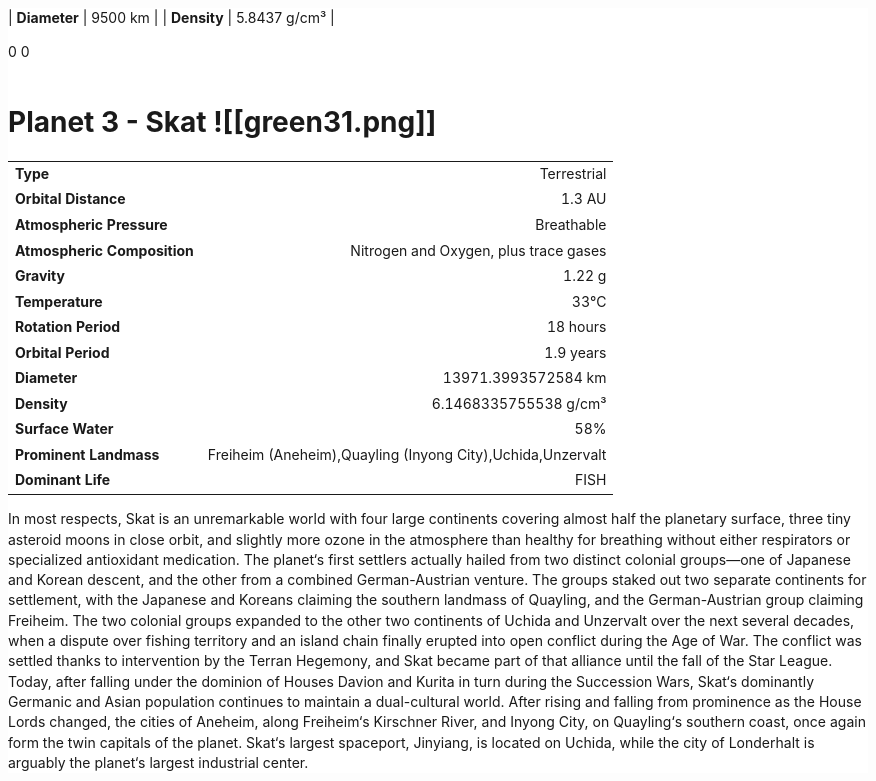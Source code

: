 | **Diameter**                |      9500 km | 
| **Density**                 |    5.8437 g/cm³ |



0
0



# Planet 3 - Skat ![[green31.png]]
|                             |                           |
| --------------------------- | -------------------------:|
| **Type**                    |             Terrestrial |
| **Orbital Distance**        |   1.3 AU |
| **Atmospheric Pressure**    |       Breathable |
| **Atmospheric Composition** |      Nitrogen and Oxygen, plus trace gases |
| **Gravity**                 |        1.22 g |
| **Temperature**             |    33°C |
| **Rotation Period**         |  18 hours |
| **Orbital Period** | 1.9 years |
| **Diameter**                |      13971.3993572584 km | 
| **Density**                 |    6.1468335755538 g/cm³ |
| **Surface Water**           |           58% | 
| **Prominent Landmass**      |         Freiheim (Aneheim),Quayling (Inyong City),Uchida,Unzervalt | 
| **Dominant Life**           |         FISH |

In most respects, Skat is an unremarkable world with four large continents covering almost half the planetary surface, three tiny asteroid moons in close orbit, and slightly more ozone in the atmosphere than healthy for breathing without either respirators or specialized antioxidant medication. The planet‘s first settlers actually hailed from two distinct colonial groups—one of Japanese and Korean descent, and the other from a combined German-Austrian venture. The groups staked out two separate continents for settlement, with the Japanese and Koreans claiming the southern landmass of Quayling, and the German-Austrian group claiming Freiheim. The two colonial groups expanded to the other two continents of Uchida and Unzervalt over the next several decades, when a dispute over fishing territory and an island chain finally erupted into open conflict during the Age of War. The conflict was settled thanks to intervention by the Terran Hegemony, and Skat became part of that alliance until the fall of the Star League. Today, after falling under the dominion of Houses Davion and Kurita in turn during the Succession Wars, Skat‘s dominantly Germanic and Asian population continues to maintain a dual-cultural world. After rising and falling from prominence as the House Lords changed, the cities of Aneheim, along Freiheim‘s Kirschner River, and Inyong City, on Quayling‘s southern coast, once again form the twin capitals of the planet. Skat‘s largest spaceport, Jinyiang, is located on Uchida, while the city of Londerhalt is arguably the planet‘s largest industrial center.
